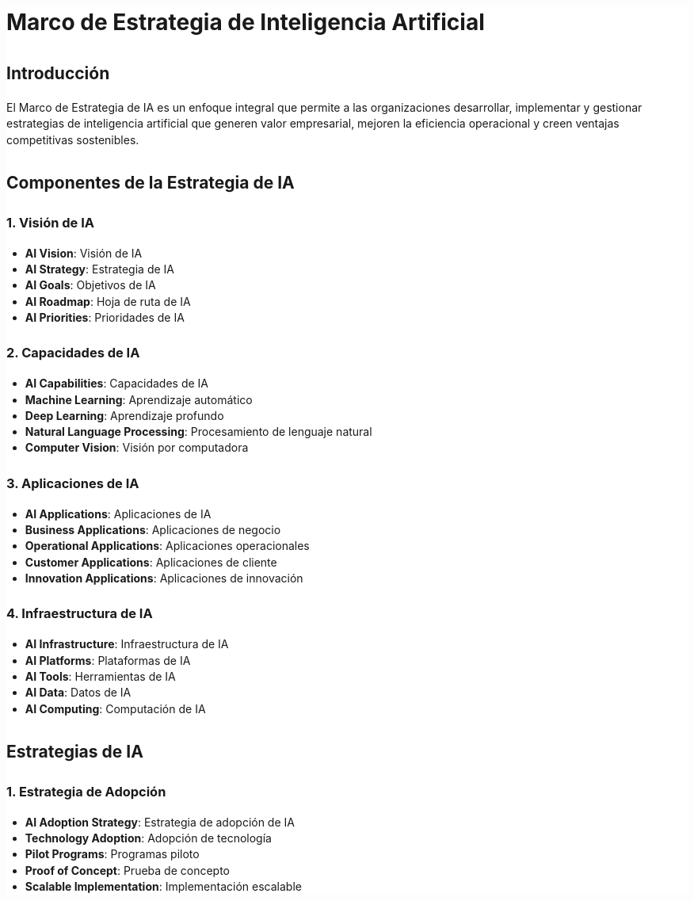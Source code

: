 # Marco de Estrategia de Inteligencia Artificial

## Introducción

El Marco de Estrategia de IA es un enfoque integral que permite a las organizaciones desarrollar, implementar y gestionar estrategias de inteligencia artificial que generen valor empresarial, mejoren la eficiencia operacional y creen ventajas competitivas sostenibles.

## Componentes de la Estrategia de IA

### 1. Visión de IA
- **AI Vision**: Visión de IA
- **AI Strategy**: Estrategia de IA
- **AI Goals**: Objetivos de IA
- **AI Roadmap**: Hoja de ruta de IA
- **AI Priorities**: Prioridades de IA

### 2. Capacidades de IA
- **AI Capabilities**: Capacidades de IA
- **Machine Learning**: Aprendizaje automático
- **Deep Learning**: Aprendizaje profundo
- **Natural Language Processing**: Procesamiento de lenguaje natural
- **Computer Vision**: Visión por computadora

### 3. Aplicaciones de IA
- **AI Applications**: Aplicaciones de IA
- **Business Applications**: Aplicaciones de negocio
- **Operational Applications**: Aplicaciones operacionales
- **Customer Applications**: Aplicaciones de cliente
- **Innovation Applications**: Aplicaciones de innovación

### 4. Infraestructura de IA
- **AI Infrastructure**: Infraestructura de IA
- **AI Platforms**: Plataformas de IA
- **AI Tools**: Herramientas de IA
- **AI Data**: Datos de IA
- **AI Computing**: Computación de IA

## Estrategias de IA

### 1. Estrategia de Adopción
- **AI Adoption Strategy**: Estrategia de adopción de IA
- **Technology Adoption**: Adopción de tecnología
- **Pilot Programs**: Programas piloto
- **Proof of Concept**: Prueba de concepto
- **Scalable Implementation**: Implementación escalable
